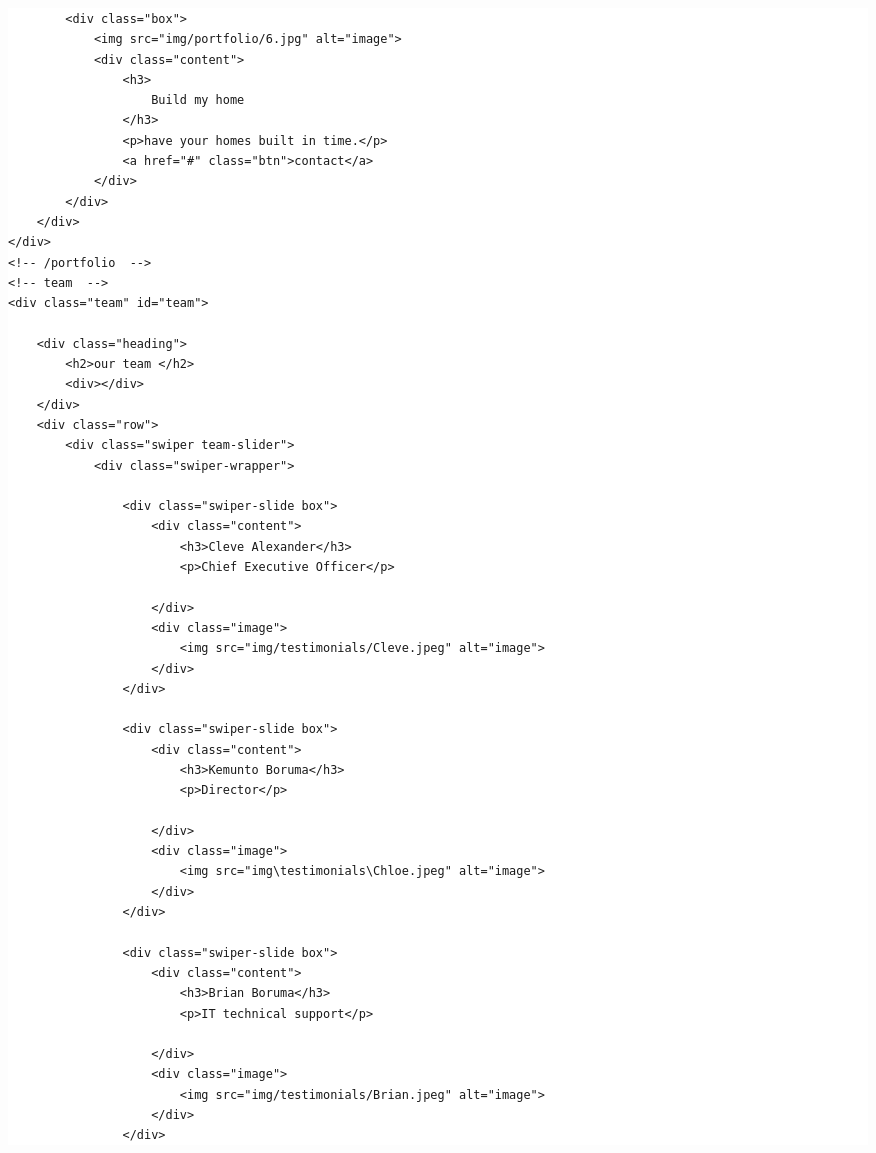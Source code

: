             <div class="box">
                <img src="img/portfolio/6.jpg" alt="image">
                <div class="content">
                    <h3>
                        Build my home
                    </h3>
                    <p>have your homes built in time.</p>
                    <a href="#" class="btn">contact</a>
                </div>
            </div>
        </div>
    </div>
    <!-- /portfolio  -->
    <!-- team  -->
    <div class="team" id="team">

        <div class="heading">
            <h2>our team </h2>
            <div></div>
        </div>
        <div class="row">
            <div class="swiper team-slider">
                <div class="swiper-wrapper">
            
                    <div class="swiper-slide box">
                        <div class="content">
                            <h3>Cleve Alexander</h3>
                            <p>Chief Executive Officer</p>
                            
                        </div>
                        <div class="image">
                            <img src="img/testimonials/Cleve.jpeg" alt="image">
                        </div>
                    </div>
            
                    <div class="swiper-slide box">
                        <div class="content">
                            <h3>Kemunto Boruma</h3>
                            <p>Director</p>
                            
                        </div>
                        <div class="image">
                            <img src="img\testimonials\Chloe.jpeg" alt="image">
                        </div>
                    </div>
            
                    <div class="swiper-slide box">
                        <div class="content">
                            <h3>Brian Boruma</h3>
                            <p>IT technical support</p>
                            
                        </div>
                        <div class="image">
                            <img src="img/testimonials/Brian.jpeg" alt="image">
                        </div>
                    </div>
            